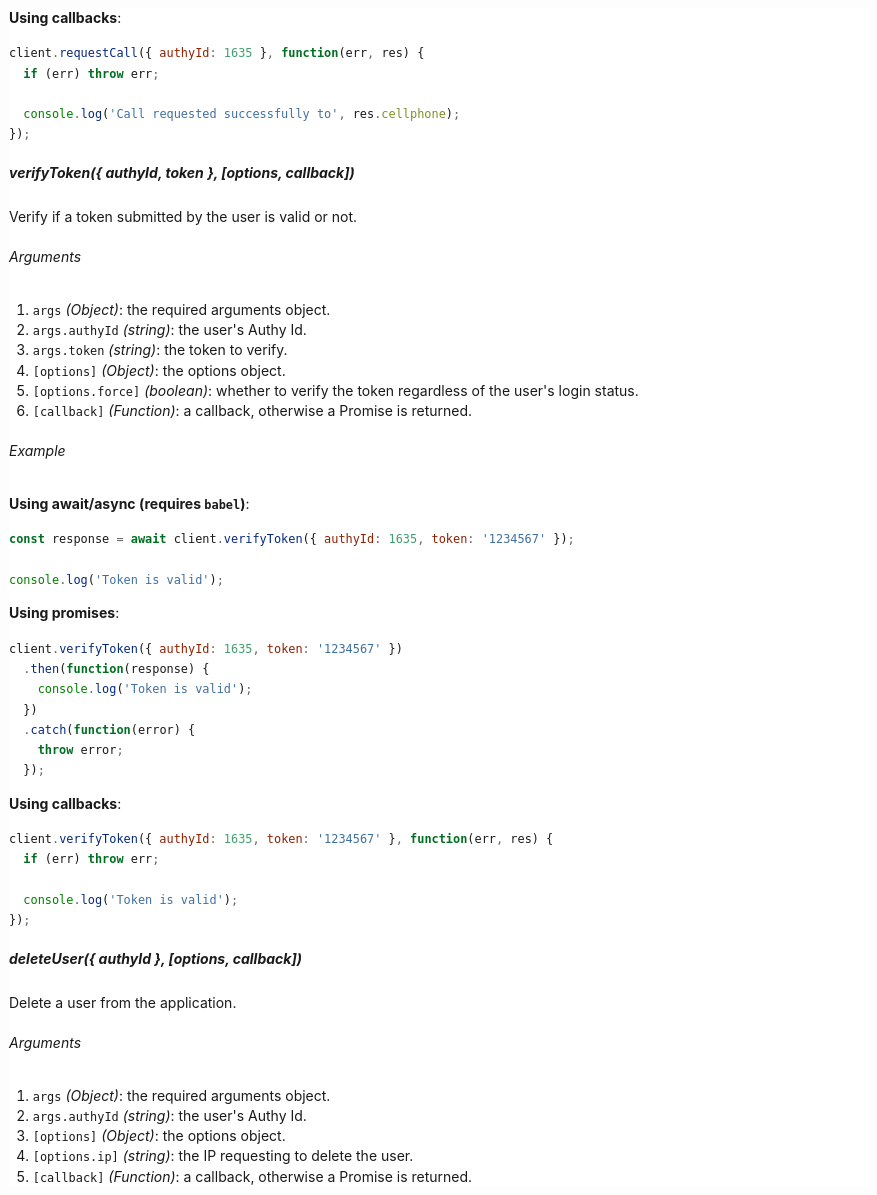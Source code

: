**Using callbacks**:

```js
client.requestCall({ authyId: 1635 }, function(err, res) {
  if (err) throw err;

  console.log('Call requested successfully to', res.cellphone);
});
```

##### verifyToken({ authyId, token }, [options, callback])
Verify if a token submitted by the user is valid or not.

###### Arguments
1. `args` _(Object)_: the required arguments object.
2. `args.authyId` _(string)_: the user's Authy Id.
3. `args.token` _(string)_: the token to verify.
4. `[options]` _(Object)_: the options object.
5. `[options.force]` _(boolean)_: whether to verify the token regardless of the user's login status.
6. `[callback]` _(Function)_: a callback, otherwise a Promise is returned.

###### Example
**Using await/async (requires `babel`)**:

```js
const response = await client.verifyToken({ authyId: 1635, token: '1234567' });

console.log('Token is valid');
```

**Using promises**:

```js
client.verifyToken({ authyId: 1635, token: '1234567' })
  .then(function(response) {
    console.log('Token is valid');
  })
  .catch(function(error) {
    throw error;
  });
```

**Using callbacks**:

```js
client.verifyToken({ authyId: 1635, token: '1234567' }, function(err, res) {
  if (err) throw err;

  console.log('Token is valid');
});
```

##### deleteUser({ authyId }, [options, callback])
Delete a user from the application.

###### Arguments
1. `args` _(Object)_: the required arguments object.
2. `args.authyId` _(string)_: the user's Authy Id.
3. `[options]` _(Object)_: the options object.
4. `[options.ip]` _(string)_: the IP requesting to delete the user.
5. `[callback]` _(Function)_: a callback, otherwise a Promise is returned.


[npm-image]: https://img.shields.io/npm/v/authy-client.svg?style=flat-square
[npm-url]: https://npmjs.org/package/authy-client
[travis-image]: https://img.shields.io/travis/seegno/authy-client.svg?style=flat-square
[travis-url]: https://travis-ci.org/seegno/authy-client